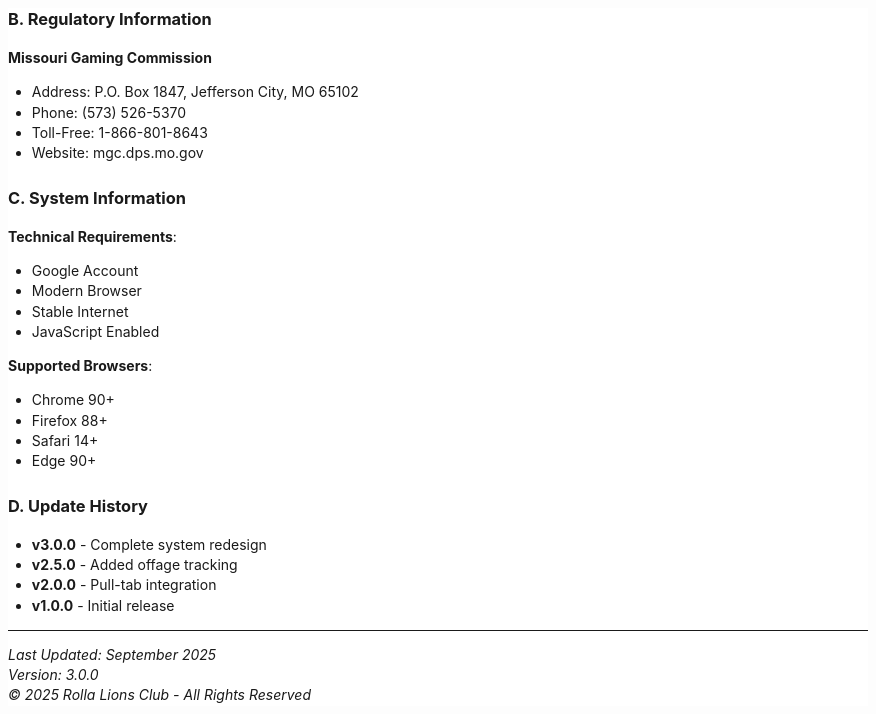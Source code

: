### B. Regulatory Information

**Missouri Gaming Commission**
- Address: P.O. Box 1847, Jefferson City, MO 65102
- Phone: (573) 526-5370
- Toll-Free: 1-866-801-8643
- Website: mgc.dps.mo.gov

### C. System Information

**Technical Requirements**:
- Google Account
- Modern Browser
- Stable Internet
- JavaScript Enabled

**Supported Browsers**:
- Chrome 90+
- Firefox 88+
- Safari 14+
- Edge 90+

### D. Update History

- **v3.0.0** - Complete system redesign
- **v2.5.0** - Added offage tracking
- **v2.0.0** - Pull-tab integration
- **v1.0.0** - Initial release

---

*Last Updated: September 2025*  
*Version: 3.0.0*  
*© 2025 Rolla Lions Club - All Rights Reserved*
